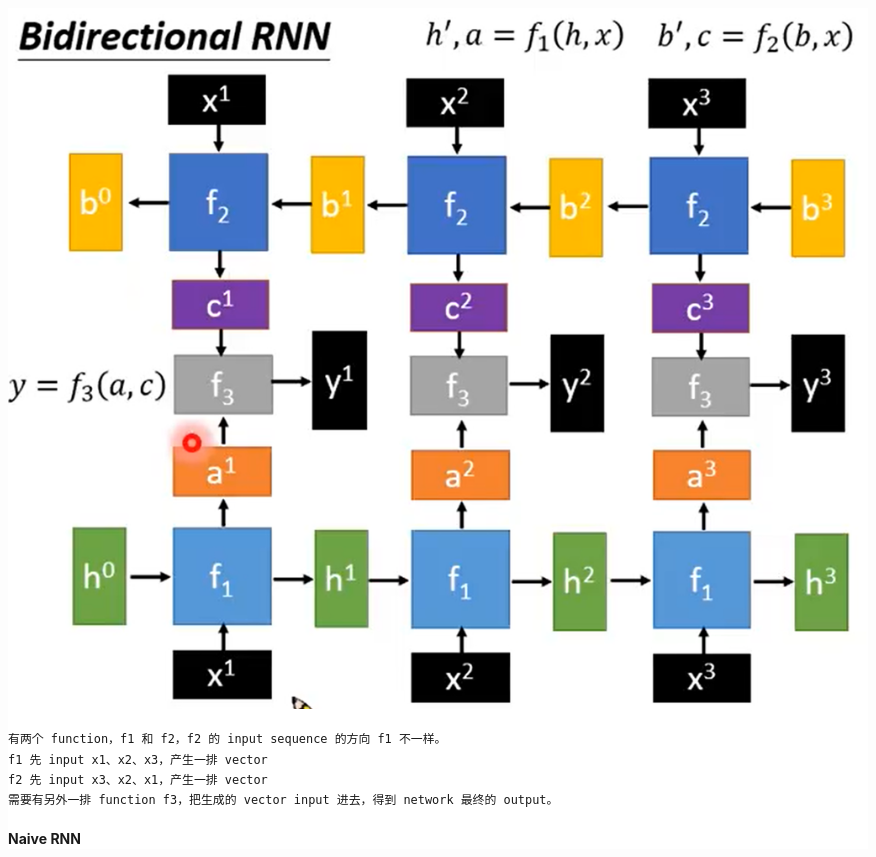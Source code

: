 ![](./images/1581914754006.png)
```
有两个 function，f1 和 f2，f2 的 input sequence 的方向 f1 不一样。
f1 先 input x1、x2、x3，产生一排 vector
f2 先 input x3、x2、x1，产生一排 vector
需要有另外一排 function f3，把生成的 vector input 进去，得到 network 最终的 output。
```

####  Naive RNN
